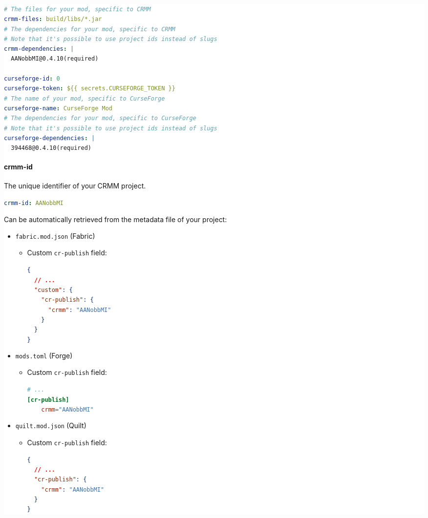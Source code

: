 ```yaml
# The files for your mod, specific to CRMM
crmm-files: build/libs/*.jar
# The dependencies for your mod, specific to CRMM
# Note that it's possible to use project ids instead of slugs
crmm-dependencies: |
  AANobbMI@0.4.10(required)

curseforge-id: 0
curseforge-token: ${{ secrets.CURSEFORGE_TOKEN }}
# The name of your mod, specific to CurseForge
curseforge-name: CurseForge Mod
# The dependencies for your mod, specific to CurseForge
# Note that it's possible to use project ids instead of slugs
curseforge-dependencies: |
  394468@0.4.10(required)
```

#### crmm-id

The unique identifier of your CRMM project.

```yaml
crmm-id: AANobbMI
```

Can be automatically retrieved from the metadata file of your project:

- `fabric.mod.json` (Fabric)

  - Custom `cr-publish` field:
      ```json
      {
        // ...
        "custom": {
          "cr-publish": {
            "crmm": "AANobbMI"
          }
        }
      }
      ```

- `mods.toml` (Forge)

  - Custom `cr-publish` field:
      ```toml
      # ...
      [cr-publish]
          crmm="AANobbMI"
      ```

- `quilt.mod.json` (Quilt)

  - Custom `cr-publish` field:
      ```json
      {
        // ...
        "cr-publish": {
          "crmm": "AANobbMI"
        }
      }
      ```
